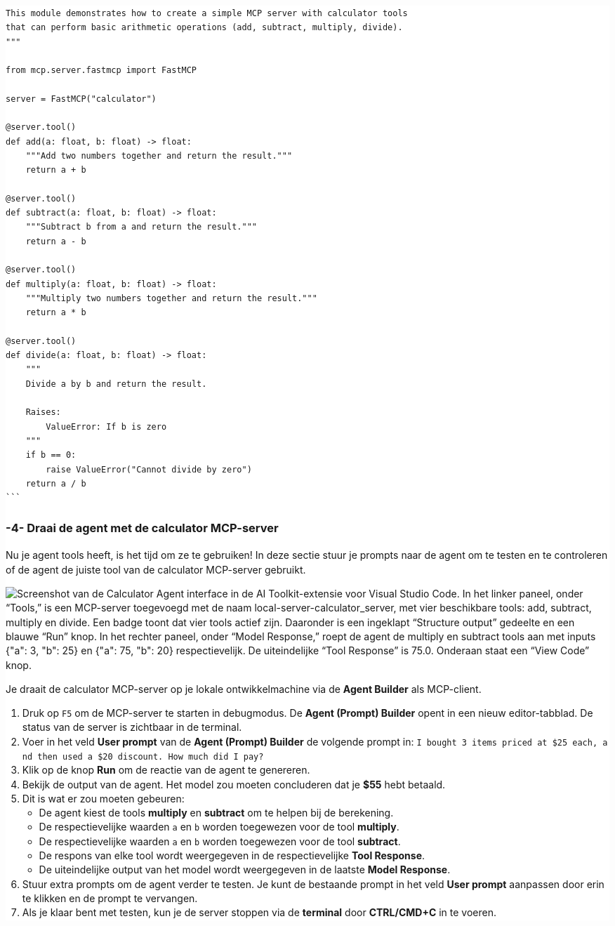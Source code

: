     
    This module demonstrates how to create a simple MCP server with calculator tools
    that can perform basic arithmetic operations (add, subtract, multiply, divide).
    """
    
    from mcp.server.fastmcp import FastMCP
    
    server = FastMCP("calculator")
    
    @server.tool()
    def add(a: float, b: float) -> float:
        """Add two numbers together and return the result."""
        return a + b
    
    @server.tool()
    def subtract(a: float, b: float) -> float:
        """Subtract b from a and return the result."""
        return a - b
    
    @server.tool()
    def multiply(a: float, b: float) -> float:
        """Multiply two numbers together and return the result."""
        return a * b
    
    @server.tool()
    def divide(a: float, b: float) -> float:
        """
        Divide a by b and return the result.
        
        Raises:
            ValueError: If b is zero
        """
        if b == 0:
            raise ValueError("Cannot divide by zero")
        return a / b
    ```

### -4- Draai de agent met de calculator MCP-server

Nu je agent tools heeft, is het tijd om ze te gebruiken! In deze sectie stuur je prompts naar de agent om te testen en te controleren of de agent de juiste tool van de calculator MCP-server gebruikt.

![Screenshot van de Calculator Agent interface in de AI Toolkit-extensie voor Visual Studio Code. In het linker paneel, onder “Tools,” is een MCP-server toegevoegd met de naam local-server-calculator_server, met vier beschikbare tools: add, subtract, multiply en divide. Een badge toont dat vier tools actief zijn. Daaronder is een ingeklapt “Structure output” gedeelte en een blauwe “Run” knop. In het rechter paneel, onder “Model Response,” roept de agent de multiply en subtract tools aan met inputs {"a": 3, "b": 25} en {"a": 75, "b": 20} respectievelijk. De uiteindelijke “Tool Response” is 75.0. Onderaan staat een “View Code” knop.](../../../../translated_images/aitk-agent-response-with-tools.e7c781869dc8041a25f9903ed4f7e8e0c7e13d7d94f6786a6c51b1e172f56866.nl.png)

Je draait de calculator MCP-server op je lokale ontwikkelmachine via de **Agent Builder** als MCP-client.

1. Druk op `F5` om de MCP-server te starten in debugmodus. De **Agent (Prompt) Builder** opent in een nieuw editor-tabblad. De status van de server is zichtbaar in de terminal.
1. Voer in het veld **User prompt** van de **Agent (Prompt) Builder** de volgende prompt in: `I bought 3 items priced at $25 each, and then used a $20 discount. How much did I pay?`
1. Klik op de knop **Run** om de reactie van de agent te genereren.
1. Bekijk de output van de agent. Het model zou moeten concluderen dat je **$55** hebt betaald.
1. Dit is wat er zou moeten gebeuren:
    - De agent kiest de tools **multiply** en **subtract** om te helpen bij de berekening.
    - De respectievelijke waarden `a` en `b` worden toegewezen voor de tool **multiply**.
    - De respectievelijke waarden `a` en `b` worden toegewezen voor de tool **subtract**.
    - De respons van elke tool wordt weergegeven in de respectievelijke **Tool Response**.
    - De uiteindelijke output van het model wordt weergegeven in de laatste **Model Response**.
1. Stuur extra prompts om de agent verder te testen. Je kunt de bestaande prompt in het veld **User prompt** aanpassen door erin te klikken en de prompt te vervangen.
1. Als je klaar bent met testen, kun je de server stoppen via de **terminal** door **CTRL/CMD+C** in te voeren.
